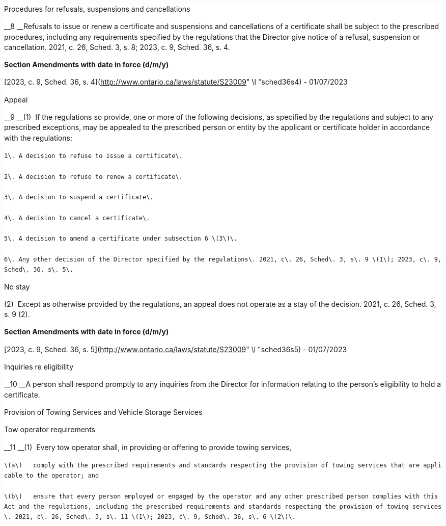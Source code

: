 Procedures for refusals, suspensions and cancellations

<a id="BK9"></a>__8 __Refusals to issue or renew a certificate and suspensions and cancellations of a certificate shall be subject to the prescribed procedures, including any requirements specified by the regulations that the Director give notice of a refusal, suspension or cancellation\. 2021, c\. 26, Sched\. 3, s\. 8; 2023, c\. 9, Sched\. 36, s\. 4\.

__Section Amendments with date in force \(d/m/y\)__

[2023, c\. 9, Sched\. 36, s\. 4](http://www.ontario.ca/laws/statute/S23009" \l "sched36s4) \- 01/07/2023

Appeal

<a id="BK10"></a>__9 __\(1\)  If the regulations so provide, one or more of the following decisions, as specified by the regulations and subject to any prescribed exceptions, may be appealed to the prescribed person or entity by the applicant or certificate holder in accordance with the regulations:

	1\.	A decision to refuse to issue a certificate\.

	2\.	A decision to refuse to renew a certificate\.

	3\.	A decision to suspend a certificate\.

	4\.	A decision to cancel a certificate\.

	5\.	A decision to amend a certificate under subsection 6 \(3\)\.

	6\.	Any other decision of the Director specified by the regulations\. 2021, c\. 26, Sched\. 3, s\. 9 \(1\); 2023, c\. 9, Sched\. 36, s\. 5\.

No stay

\(2\)  Except as otherwise provided by the regulations, an appeal does not operate as a stay of the decision\. 2021, c\. 26, Sched\. 3, s\. 9 \(2\)\.

__Section Amendments with date in force \(d/m/y\)__

[2023, c\. 9, Sched\. 36, s\. 5](http://www.ontario.ca/laws/statute/S23009" \l "sched36s5) \- 01/07/2023

Inquiries re eligibility

<a id="BK11"></a>__10 __A person shall respond promptly to any inquiries from the Director for information relating to the person’s eligibility to hold a certificate\.

<a id="BK12"></a>Provision of Towing Services and Vehicle Storage Services

Tow operator requirements

<a id="BK13"></a>__11 __\(1\)  Every tow operator shall, in providing or offering to provide towing services,

	\(a\)	comply with the prescribed requirements and standards respecting the provision of towing services that are applicable to the operator; and

	\(b\)	ensure that every person employed or engaged by the operator and any other prescribed person complies with this Act and the regulations, including the prescribed requirements and standards respecting the provision of towing services\. 2021, c\. 26, Sched\. 3, s\. 11 \(1\); 2023, c\. 9, Sched\. 36, s\. 6 \(2\)\.
